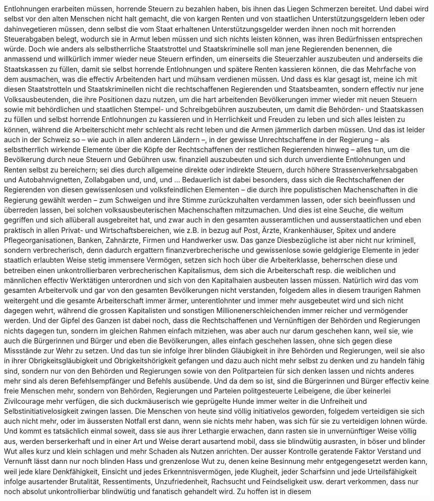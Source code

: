 Entlohnungen erarbeiten müssen, horrende Steuern zu bezahlen haben, bis ihnen das Liegen Schmerzen bereitet. Und dabei wird selbst vor den alten Menschen nicht halt gemacht, die von kargen Renten und von staatlichen Unterstützungsgeldern leben oder dahinvegetieren müssen, denn selbst die vom Staat erhaltenen Unterstützungsgelder werden ihnen noch mit horrenden Steuerabgaben belegt, wodurch sie in Armut leben müssen und sich nichts leisten können, was ihren Bedürfnissen entsprechen würde. Doch wie anders als selbstherrliche Staatstrottel und Staatskriminelle soll man jene Regierenden benennen, die anmassend und willkürlich immer wieder neue Steuern erfinden, um einerseits die Steuerzahler auszubeuten und anderseits die Staatskassen zu füllen, damit sie selbst horrende Entlohnungen und spätere Renten kassieren können, die das Mehrfache von dem ausmachen, was die effectiv Arbeitenden hart und mühsam verdienen müssen. Und dass es klar gesagt ist, meine ich mit diesen Staatstrotteln und Staatskriminellen nicht die rechtschaffenen Regierenden und Staatsbeamten, sondern effectiv nur jene Volksausbeutenden, die ihre Positionen dazu nutzen, um die hart arbeitenden Bevölkerungen immer wieder mit neuen Steuern sowie mit behördlichen und staatlichen Stempel- und Schreibgebühren auszubeuten, um damit die Behörden- und Staatskassen zu füllen und selbst horrende Entlohnungen zu kassieren und in Herrlichkeit und Freuden zu leben und sich alles leisten zu können, während die Arbeiterschicht mehr schlecht als recht leben und die Armen jämmerlich darben müssen. Und das ist leider auch in der Schweiz so – wie auch in allen anderen Ländern –, in der gewisse Unrechtschaffene in der Regierung – als selbstherrlich wirkende Elemente über die Köpfe der Rechtschaffenen der restlichen Regierenden hinweg – alles tun, um die Bevölkerung durch neue Steuern und Gebühren usw. finanziell auszubeuten und sich durch unverdiente Entlohnungen und Renten selbst zu bereichern; sei dies durch allgemeine direkte oder indirekte Steuern, durch höhere Strassenverkehrsabgaben und Autobahnvignetten, Zollabgaben und, und, und … Bedauerlich ist dabei besonders, dass sich die Rechtschaffenen der Regierenden von diesen gewissenlosen und volksfeindlichen Elementen – die durch ihre populistischen Machenschaften in die Regierung gewählt werden – zum Schweigen und ihre Stimme zurückzuhalten verdammen lassen, oder sich beeinflussen und überreden lassen, bei solchen volksausbeuterischen Machenschaften mitzumachen. Und dies ist eine Seuche, die weitum gegriffen und sich allüberall ausgebreitet hat, und zwar auch in den gesamten ausseramtlichen und ausserstaatlichen und eben praktisch in allen Privat- und Wirtschaftsbereichen, wie z.B. in bezug auf Post, Ärzte, Krankenhäuser, Spitex und andere Pflegeorganisationen, Banken, Zahnärzte, Firmen und Handwerker usw. Das ganze Diesbezügliche ist aber nicht nur kriminell, sondern verbrecherisch, denn dadurch ergattern finanzverbrecherische und gewissenlose sowie geldgierige Elemente in jeder staatlich erlaubten Weise stetig immensere Vermögen, setzen sich hoch über die Arbeiterklasse, beherrschen diese und betreiben einen unkontrollierbaren verbrecherischen Kapitalismus, dem sich die Arbeiterschaft resp. die weiblichen und männlichen effectiv Werktätigen unterordnen und sich von den Kapitalhaien ausbeuten lassen müssen. Natürlich wird das vom gesamten Arbeitervolk und gar von den gesamten Bevölkerungen nicht verstanden, folgedem alles in diesem traurigen Rahmen weitergeht und die gesamte Arbeiterschaft immer ärmer, unterentlohnter und immer mehr ausgebeutet wird und sich nicht dagegen wehrt, während die grossen Kapitalisten und sonstigen Millionenerschleichenden immer reicher und vermögender werden. Und der Gipfel des Ganzen ist dabei noch, dass die Rechtschaffenen und Vernünftigen der Behörden und Regierungen nichts dagegen tun, sondern im gleichen Rahmen einfach mitziehen, was aber auch nur darum geschehen kann, weil sie, wie auch die Bürgerinnen und Bürger und eben die Bevölkerungen, alles einfach geschehen lassen, ohne sich gegen diese Missstände zur Wehr zu setzen. Und das tun sie infolge ihrer blinden Gläubigkeit in ihre Behörden und Regierungen, weil sie also in ihrer Obrigkeitsgläubigkeit und Obrigkeitshörigkeit gefangen und dazu auch nicht mehr selbst zu denken und zu handeln fähig sind, sondern nur von den Behörden und Regierungen sowie von den Politparteien für sich denken lassen und nichts anderes mehr sind als deren Befehlsempfänger und Befehls ausübende. Und da dem so ist, sind die Bürgerinnen und Bürger effectiv keine freie Menschen mehr, sondern von Behörden, Regierungen und Parteien politgesteuerte Leibeigene, die über keinerlei Zivilcourage mehr verfügen, die sich duckmäuserisch wie geprügelte Hunde immer weiter in die Unfreiheit und Selbstinitiativelosigkeit zwingen lassen. Die Menschen von heute sind völlig initiativelos geworden, folgedem verteidigen sie sich auch nicht mehr, oder im äussersten Notfall erst dann, wenn sie nichts mehr haben, was sich für sie zu verteidigen lohnen würde. Und kommt es tatsächlich einmal soweit, dass sie aus ihrer Lethargie erwachen, dann rasten sie in unvernünftiger Weise völlig aus, werden berserkerhaft und in einer Art und Weise derart ausartend mobil, dass sie blindwütig ausrasten, in böser und blinder Wut alles kurz und klein schlagen und mehr Schaden als Nutzen anrichten. Der ausser Kontrolle geratende Faktor Verstand und Vernunft lässt dann nur noch blinden Hass und grenzenlose Wut zu, denen keine Besinnung mehr entgegengesetzt werden kann, weil jede klare Denkfähigkeit, Einsicht und jedes Erkenntnisvermögen, jede Klugheit, jeder Scharfsinn und jede Urteilsfähigkeit infolge ausartender Brutalität, Ressentiments, Unzufriedenheit, Rachsucht und Feindseligkeit usw. derart verkommen, dass nur noch absolut unkontrollierbar blindwütig und fanatisch gehandelt wird. Zu hoffen ist in diesem